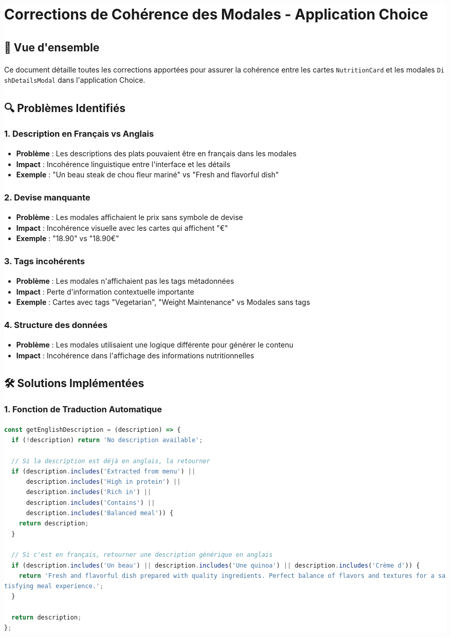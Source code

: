 # Corrections de Cohérence des Modales - Application Choice

## 🎯 **Vue d'ensemble**

Ce document détaille toutes les corrections apportées pour assurer la cohérence entre les cartes `NutritionCard` et les modales `DishDetailsModal` dans l'application Choice.

## 🔍 **Problèmes Identifiés**

### **1. Description en Français vs Anglais**
- **Problème** : Les descriptions des plats pouvaient être en français dans les modales
- **Impact** : Incohérence linguistique entre l'interface et les détails
- **Exemple** : "Un beau steak de chou fleur mariné" vs "Fresh and flavorful dish"

### **2. Devise manquante**
- **Problème** : Les modales affichaient le prix sans symbole de devise
- **Impact** : Incohérence visuelle avec les cartes qui affichent "€"
- **Exemple** : "18.90" vs "18.90€"

### **3. Tags incohérents**
- **Problème** : Les modales n'affichaient pas les tags métadonnées
- **Impact** : Perte d'information contextuelle importante
- **Exemple** : Cartes avec tags "Vegetarian", "Weight Maintenance" vs Modales sans tags

### **4. Structure des données**
- **Problème** : Les modales utilisaient une logique différente pour générer le contenu
- **Impact** : Incohérence dans l'affichage des informations nutritionnelles

## 🛠️ **Solutions Implémentées**

### **1. Fonction de Traduction Automatique**
```javascript
const getEnglishDescription = (description) => {
  if (!description) return 'No description available';
  
  // Si la description est déjà en anglais, la retourner
  if (description.includes('Extracted from menu') || 
      description.includes('High in protein') || 
      description.includes('Rich in') ||
      description.includes('Contains') ||
      description.includes('Balanced meal')) {
    return description;
  }
  
  // Si c'est en français, retourner une description générique en anglais
  if (description.includes('Un beau') || description.includes('Une quinoa') || description.includes('Crème d')) {
    return 'Fresh and flavorful dish prepared with quality ingredients. Perfect balance of flavors and textures for a satisfying meal experience.';
  }
  
  return description;
};
```
